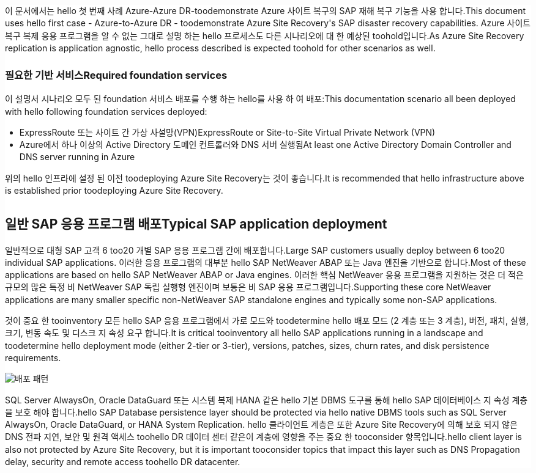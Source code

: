 <span data-ttu-id="2d392-127">이 문서에서는 hello 첫 번째 사례 Azure-Azure DR-toodemonstrate Azure 사이트 복구의 SAP 재해 복구 기능을 사용 합니다.</span><span class="sxs-lookup"><span data-stu-id="2d392-127">This document uses hello first case - Azure-to-Azure DR - toodemonstrate Azure Site Recovery's SAP disaster recovery capabilities.</span></span> <span data-ttu-id="2d392-128">Azure 사이트 복구 복제 응용 프로그램을 알 수 없는 그대로 설명 하는 hello 프로세스도 다른 시나리오에 대 한 예상된 toohold입니다.</span><span class="sxs-lookup"><span data-stu-id="2d392-128">As Azure Site Recovery replication is application agnostic, hello process described is expected toohold for other scenarios as well.</span></span>

### <a name="required-foundation-services"></a><span data-ttu-id="2d392-129">필요한 기반 서비스</span><span class="sxs-lookup"><span data-stu-id="2d392-129">Required foundation services</span></span>
<span data-ttu-id="2d392-130">이 설명서 시나리오 모두 된 foundation 서비스 배포를 수행 하는 hello를 사용 하 여 배포:</span><span class="sxs-lookup"><span data-stu-id="2d392-130">This documentation scenario all been deployed with hello following foundation services deployed:</span></span>
* <span data-ttu-id="2d392-131">ExpressRoute 또는 사이트 간 가상 사설망(VPN)</span><span class="sxs-lookup"><span data-stu-id="2d392-131">ExpressRoute or Site-to-Site Virtual Private Network (VPN)</span></span>
* <span data-ttu-id="2d392-132">Azure에서 하나 이상의 Active Directory 도메인 컨트롤러와 DNS 서버 실행됨</span><span class="sxs-lookup"><span data-stu-id="2d392-132">At least one Active Directory Domain Controller and DNS server running in Azure</span></span>

<span data-ttu-id="2d392-133">위의 hello 인프라에 설정 된 이전 toodeploying Azure Site Recovery는 것이 좋습니다.</span><span class="sxs-lookup"><span data-stu-id="2d392-133">It is recommended that hello infrastructure above is established prior toodeploying Azure Site Recovery.</span></span>


## <a name="typical-sap-application-deployment"></a><span data-ttu-id="2d392-134">일반 SAP 응용 프로그램 배포</span><span class="sxs-lookup"><span data-stu-id="2d392-134">Typical SAP application deployment</span></span>
<span data-ttu-id="2d392-135">일반적으로 대형 SAP 고객 6 too20 개별 SAP 응용 프로그램 간에 배포합니다.</span><span class="sxs-lookup"><span data-stu-id="2d392-135">Large SAP customers usually deploy between 6 too20 individual SAP applications.</span></span>  <span data-ttu-id="2d392-136">이러한 응용 프로그램의 대부분 hello SAP NetWeaver ABAP 또는 Java 엔진을 기반으로 합니다.</span><span class="sxs-lookup"><span data-stu-id="2d392-136">Most of these applications are based on hello SAP NetWeaver ABAP or Java engines.</span></span>  <span data-ttu-id="2d392-137">이러한 핵심 NetWeaver 응용 프로그램을 지원하는 것은 더 적은 규모의 많은 특정 비 NetWeaver SAP 독립 실행형 엔진이며 보통은 비 SAP 응용 프로그램입니다.</span><span class="sxs-lookup"><span data-stu-id="2d392-137">Supporting these core NetWeaver applications are many smaller specific non-NetWeaver SAP standalone engines and typically some non-SAP applications.</span></span>  

<span data-ttu-id="2d392-138">것이 중요 한 tooinventory 모든 hello SAP 응용 프로그램에서 가로 모드와 toodetermine hello 배포 모드 (2 계층 또는 3 계층), 버전, 패치, 실행, 크기, 변동 속도 및 디스크 지 속성 요구 합니다.</span><span class="sxs-lookup"><span data-stu-id="2d392-138">It is critical tooinventory all hello SAP applications running in a landscape and toodetermine hello deployment mode (either 2-tier or 3-tier), versions, patches, sizes, churn rates, and disk persistence requirements.</span></span>

![배포 패턴](./media/site-recovery-sap/sap-typical-deployment.png)

<span data-ttu-id="2d392-140">SQL Server AlwaysOn, Oracle DataGuard 또는 시스템 복제 HANA 같은 hello 기본 DBMS 도구를 통해 hello SAP 데이터베이스 지 속성 계층을 보호 해야 합니다.</span><span class="sxs-lookup"><span data-stu-id="2d392-140">hello SAP Database persistence layer should be protected via hello native DBMS tools such as SQL Server AlwaysOn, Oracle DataGuard, or HANA System Replication.</span></span> <span data-ttu-id="2d392-141">hello 클라이언트 계층은 또한 Azure Site Recovery에 의해 보호 되지 않은 DNS 전파 지연, 보안 및 원격 액세스 toohello DR 데이터 센터 같은이 계층에 영향을 주는 중요 한 tooconsider 항목입니다.</span><span class="sxs-lookup"><span data-stu-id="2d392-141">hello client layer is also not protected by Azure Site Recovery, but it is important tooconsider topics that impact this layer such as DNS Propagation delay, security and remote access toohello DR datacenter.</span></span>
